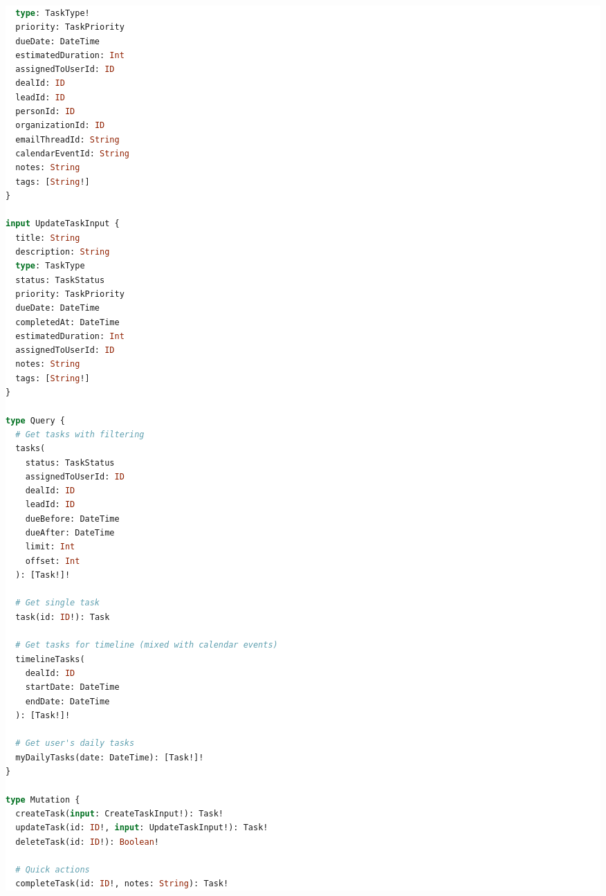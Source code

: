 ```graphql
  type: TaskType!
  priority: TaskPriority
  dueDate: DateTime
  estimatedDuration: Int
  assignedToUserId: ID
  dealId: ID
  leadId: ID
  personId: ID
  organizationId: ID
  emailThreadId: String
  calendarEventId: String
  notes: String
  tags: [String!]
}

input UpdateTaskInput {
  title: String
  description: String
  type: TaskType
  status: TaskStatus
  priority: TaskPriority
  dueDate: DateTime
  completedAt: DateTime
  estimatedDuration: Int
  assignedToUserId: ID
  notes: String
  tags: [String!]
}

type Query {
  # Get tasks with filtering
  tasks(
    status: TaskStatus
    assignedToUserId: ID
    dealId: ID
    leadId: ID
    dueBefore: DateTime
    dueAfter: DateTime
    limit: Int
    offset: Int
  ): [Task!]!
  
  # Get single task
  task(id: ID!): Task
  
  # Get tasks for timeline (mixed with calendar events)
  timelineTasks(
    dealId: ID
    startDate: DateTime
    endDate: DateTime
  ): [Task!]!
  
  # Get user's daily tasks
  myDailyTasks(date: DateTime): [Task!]!
}

type Mutation {
  createTask(input: CreateTaskInput!): Task!
  updateTask(id: ID!, input: UpdateTaskInput!): Task!
  deleteTask(id: ID!): Boolean!
  
  # Quick actions
  completeTask(id: ID!, notes: String): Task!
```